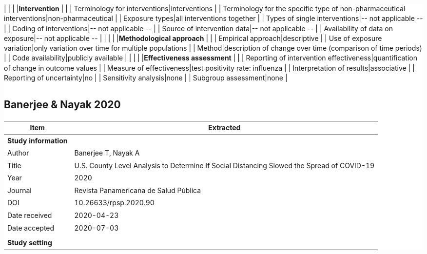 | | |
|**Intervention** | | 
| Terminology for interventions|interventions |
| Terminology for the specific type of non-pharmaceutical interventions|non-pharmaceutical |
| Exposure types|all interventions together |
| Types of single interventions|-- not applicable -- |
| Coding of interventions|-- not applicable -- |
| Source of intervention data|-- not applicable -- |
| Availability of data on exposure|-- not applicable -- |
| | |
|**Methodological approach** | | 
| Empirical approach|descriptive |
| Use of exposure variation|only variation over time for multiple populations |
| Method|description of change over time (comparison of time periods) |
| Code availability|publicly available |
| | |
|**Effectiveness assessment** | | 
| Reporting of intervention effectiveness|quantification of change in outcome values |
| Measure of effectiveness|test positivity rate: influenza |
| Interpretation of results|associative |
| Reporting of uncertainty|no |
| Sensitivity analysis|none |
| Subgroup assessment|none |




## Banerjee \&  Nayak 2020


| Item | Extracted |
|----|----|
|**Study information** | | 
| Author|Banerjee T, Nayak A |
| Title|U.S. County Level Analysis to Determine If Social Distancing Slowed the Spread of COVID-19 |
| Year|2020 |
| Journal|Revista Panamericana de Salud Pública |
| DOI|10.26633/rpsp.2020.90 |
| Date received|2020-04-23 |
| Date accepted|2020-07-03 |
| | |
|**Study setting** | | 